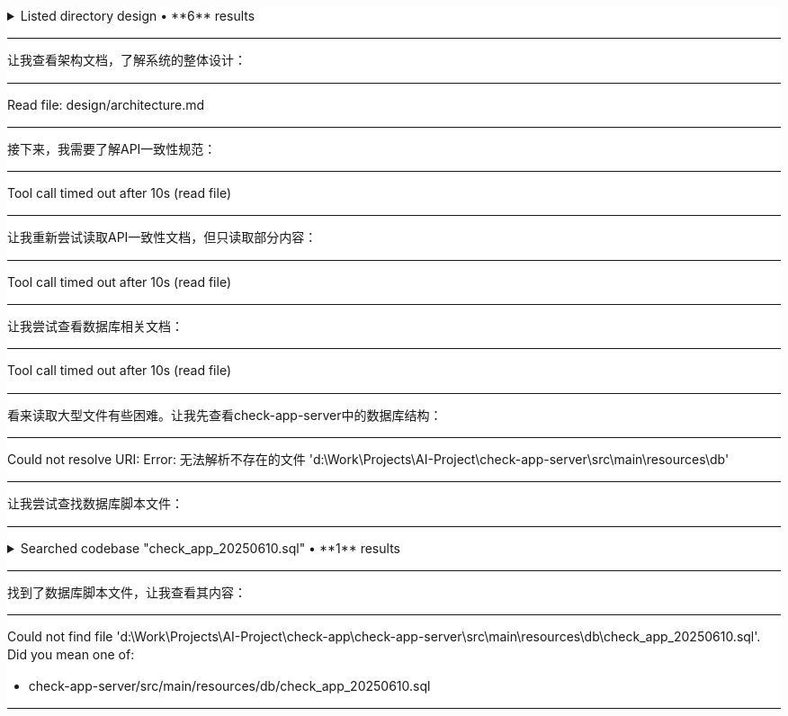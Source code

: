 <details><summary>Listed directory design • **6** results</summary></details>

---

让我查看架构文档，了解系统的整体设计：

---

Read file: design/architecture.md

---

接下来，我需要了解API一致性规范：

---

Tool call timed out after 10s (read file)

---

让我重新尝试读取API一致性文档，但只读取部分内容：

---

Tool call timed out after 10s (read file)

---

让我尝试查看数据库相关文档：

---

Tool call timed out after 10s (read file)

---

看来读取大型文件有些困难。让我先查看check-app-server中的数据库结构：

---

Could not resolve URI: Error: 无法解析不存在的文件 'd:\Work\Projects\AI-Project\check-app-server\src\main\resources\db'

---

让我尝试查找数据库脚本文件：

---

<details><summary>Searched codebase "check_app_20250610.sql" • **1** results</summary></details>

---

找到了数据库脚本文件，让我查看其内容：

---

Could not find file 'd:\Work\Projects\AI-Project\check-app\check-app-server\src\main\resources\db\check_app_20250610.sql'. Did you mean one of:
- check-app-server/src/main/resources/db/check_app_20250610.sql

---